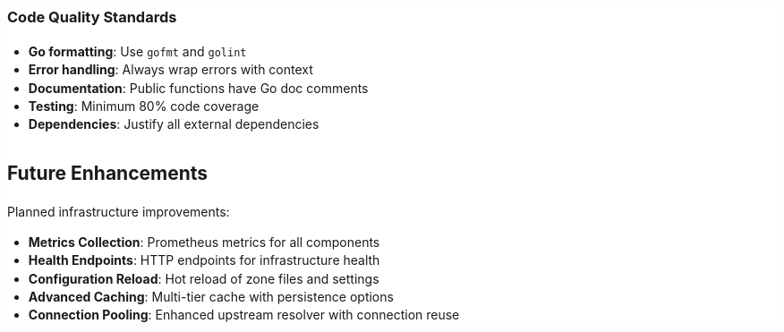 ### Code Quality Standards
- **Go formatting**: Use `gofmt` and `golint`
- **Error handling**: Always wrap errors with context
- **Documentation**: Public functions have Go doc comments
- **Testing**: Minimum 80% code coverage
- **Dependencies**: Justify all external dependencies

## Future Enhancements

Planned infrastructure improvements:

- **Metrics Collection**: Prometheus metrics for all components
- **Health Endpoints**: HTTP endpoints for infrastructure health
- **Configuration Reload**: Hot reload of zone files and settings
- **Advanced Caching**: Multi-tier cache with persistence options
- **Connection Pooling**: Enhanced upstream resolver with connection reuse
